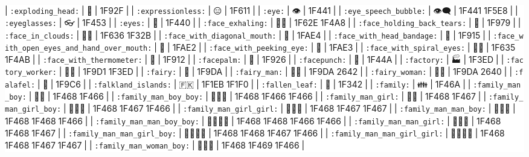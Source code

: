 | `:exploding_head:` | :exploding_head: | 1F92F | 
| `:expressionless:` | :expressionless: | 1F611 | 
| `:eye:` | :eye: | 1F441 | 
| `:eye_speech_bubble:` | :eye_speech_bubble: | 1F441 1F5E8 | 
| `:eyeglasses:` | :eyeglasses: | 1F453 | 
| `:eyes:` | :eyes: | 1F440 | 
| `:face_exhaling:` | :face_exhaling: | 1F62E 1F4A8 | 
| `:face_holding_back_tears:` | :face_holding_back_tears: | 1F979 | 
| `:face_in_clouds:` | :face_in_clouds: | 1F636 1F32B | 
| `:face_with_diagonal_mouth:` | :face_with_diagonal_mouth: | 1FAE4 | 
| `:face_with_head_bandage:` | :face_with_head_bandage: | 1F915 | 
| `:face_with_open_eyes_and_hand_over_mouth:` | :face_with_open_eyes_and_hand_over_mouth: | 1FAE2 | 
| `:face_with_peeking_eye:` | :face_with_peeking_eye: | 1FAE3 | 
| `:face_with_spiral_eyes:` | :face_with_spiral_eyes: | 1F635 1F4AB | 
| `:face_with_thermometer:` | :face_with_thermometer: | 1F912 | 
| `:facepalm:` | :facepalm: | 1F926 | 
| `:facepunch:` | :facepunch: | 1F44A | 
| `:factory:` | :factory: | 1F3ED | 
| `:factory_worker:` | :factory_worker: | 1F9D1 1F3ED | 
| `:fairy:` | :fairy: | 1F9DA | 
| `:fairy_man:` | :fairy_man: | 1F9DA 2642 | 
| `:fairy_woman:` | :fairy_woman: | 1F9DA 2640 | 
| `:falafel:` | :falafel: | 1F9C6 | 
| `:falkland_islands:` | :falkland_islands: | 1F1EB 1F1F0 | 
| `:fallen_leaf:` | :fallen_leaf: | 1F342 | 
| `:family:` | :family: | 1F46A | 
| `:family_man_boy:` | :family_man_boy: | 1F468 1F466 | 
| `:family_man_boy_boy:` | :family_man_boy_boy: | 1F468 1F466 1F466 | 
| `:family_man_girl:` | :family_man_girl: | 1F468 1F467 | 
| `:family_man_girl_boy:` | :family_man_girl_boy: | 1F468 1F467 1F466 | 
| `:family_man_girl_girl:` | :family_man_girl_girl: | 1F468 1F467 1F467 | 
| `:family_man_man_boy:` | :family_man_man_boy: | 1F468 1F468 1F466 | 
| `:family_man_man_boy_boy:` | :family_man_man_boy_boy: | 1F468 1F468 1F466 1F466 | 
| `:family_man_man_girl:` | :family_man_man_girl: | 1F468 1F468 1F467 | 
| `:family_man_man_girl_boy:` | :family_man_man_girl_boy: | 1F468 1F468 1F467 1F466 | 
| `:family_man_man_girl_girl:` | :family_man_man_girl_girl: | 1F468 1F468 1F467 1F467 | 
| `:family_man_woman_boy:` | :family_man_woman_boy: | 1F468 1F469 1F466 | 